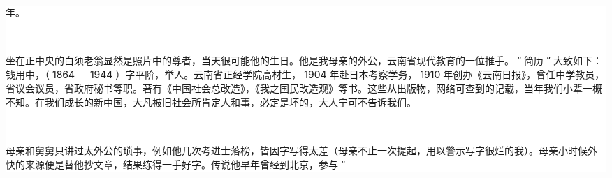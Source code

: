   </span>
  <span class="s1">
   年。
  </span>
 </p>
 <p class="p1">
  <span class="s1">
  </span>
  <br/>
 </p>
 <p class="p2">
  <span class="s1">
   坐在正中央的白须老翁显然是照片中的尊者，当天很可能他的生日。他是我母亲的外公，云南省现代教育的一位推手。
  </span>
  <span class="s3">
   “
  </span>
  <span class="s1">
   简历
  </span>
  <span class="s3">
   ”
  </span>
  <span class="s1">
   大致如下：钱用中，（
  </span>
  <span class="s3">
   1864
  </span>
  <span class="s1">
   －
  </span>
  <span class="s3">
   1944
  </span>
  <span class="s1">
   ）字平阶，举人。云南省正经学院高材生，
  </span>
  <span class="s3">
   1904
  </span>
  <span class="s1">
   年赴日本考察学务，
  </span>
  <span class="s3">
   1910
  </span>
  <span class="s1">
   年创办《云南日报》，曾任中学教员，省议会议员，省政府秘书等职。著有《中国社会总改造》，《我之国民改造观》等书。这些从出版物，网络可查到的记载，当年我们小辈一概不知。在我们成长的新中国，大凡被旧社会所肯定人和事，必定是坏的，大人宁可不告诉我们。
  </span>
 </p>
 <p class="p1">
  <span class="s1">
  </span>
  <br/>
 </p>
 <p class="p2">
  <span class="s1">
   母亲和舅舅只讲过太外公的琐事，例如他几次考进士落榜，皆因字写得太差（母亲不止一次提起，用以警示写字很烂的我）。母亲小时候外快的来源便是替他抄文章，结果练得一手好字。传说他早年曾经到北京，参与
  </span>
  <span class="s3">
   “
  </span>